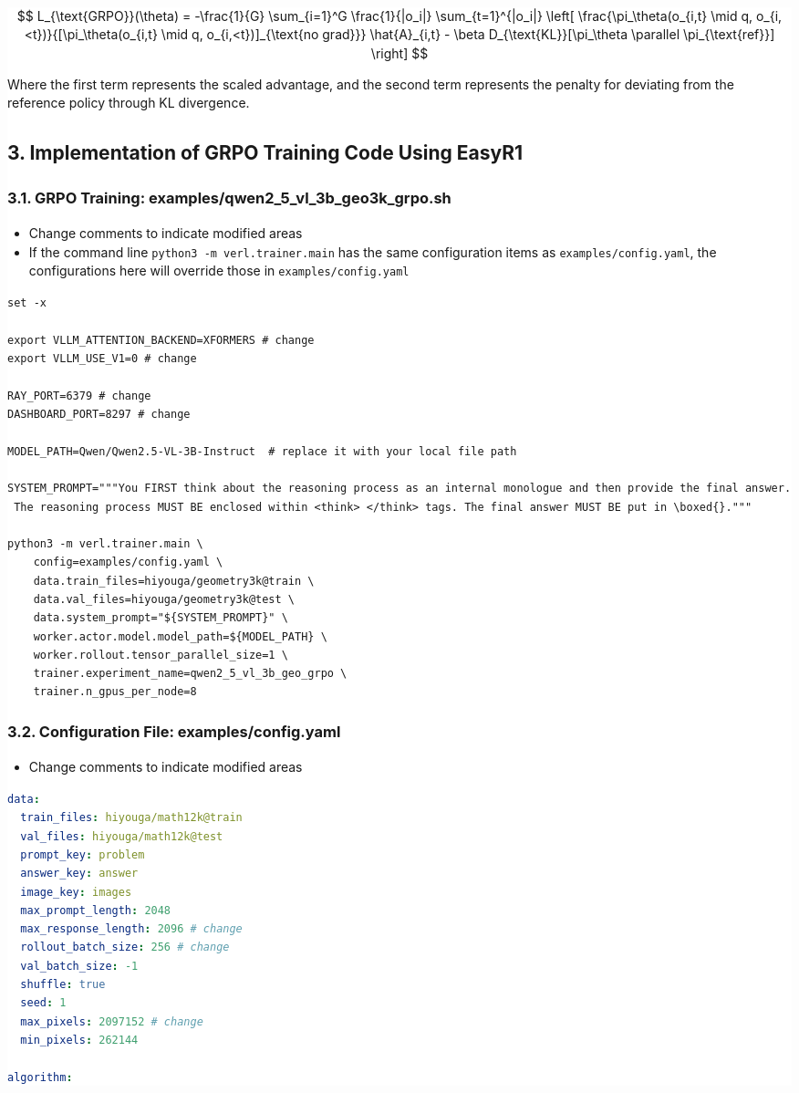 $$
L_{\text{GRPO}}(\theta) = -\frac{1}{G} \sum_{i=1}^G \frac{1}{|o_i|} \sum_{t=1}^{|o_i|} \left[ \frac{\pi_\theta(o_{i,t} \mid q, o_{i,<t})}{[\pi_\theta(o_{i,t} \mid q, o_{i,<t})]_{\text{no grad}}} \hat{A}_{i,t} - \beta D_{\text{KL}}[\pi_\theta \parallel \pi_{\text{ref}}] \right]
$$

Where the first term represents the scaled advantage, and the second term represents the penalty for deviating from the reference policy through KL divergence.

## 3. Implementation of GRPO Training Code Using EasyR1
### 3.1. GRPO Training: examples/qwen2_5_vl_3b_geo3k_grpo.sh

- Change comments to indicate modified areas
- If the command line `python3 -m verl.trainer.main` has the same configuration items as `examples/config.yaml`, the configurations here will override those in `examples/config.yaml`

```shell
set -x

export VLLM_ATTENTION_BACKEND=XFORMERS # change
export VLLM_USE_V1=0 # change

RAY_PORT=6379 # change
DASHBOARD_PORT=8297 # change

MODEL_PATH=Qwen/Qwen2.5-VL-3B-Instruct  # replace it with your local file path

SYSTEM_PROMPT="""You FIRST think about the reasoning process as an internal monologue and then provide the final answer.
 The reasoning process MUST BE enclosed within <think> </think> tags. The final answer MUST BE put in \boxed{}."""

python3 -m verl.trainer.main \
    config=examples/config.yaml \
    data.train_files=hiyouga/geometry3k@train \
    data.val_files=hiyouga/geometry3k@test \
    data.system_prompt="${SYSTEM_PROMPT}" \ 
    worker.actor.model.model_path=${MODEL_PATH} \
    worker.rollout.tensor_parallel_size=1 \
    trainer.experiment_name=qwen2_5_vl_3b_geo_grpo \
    trainer.n_gpus_per_node=8
```

### 3.2. Configuration File: examples/config.yaml

- Change comments to indicate modified areas

```yaml
data:
  train_files: hiyouga/math12k@train
  val_files: hiyouga/math12k@test
  prompt_key: problem
  answer_key: answer
  image_key: images
  max_prompt_length: 2048
  max_response_length: 2096 # change
  rollout_batch_size: 256 # change
  val_batch_size: -1
  shuffle: true
  seed: 1
  max_pixels: 2097152 # change
  min_pixels: 262144

algorithm:
```